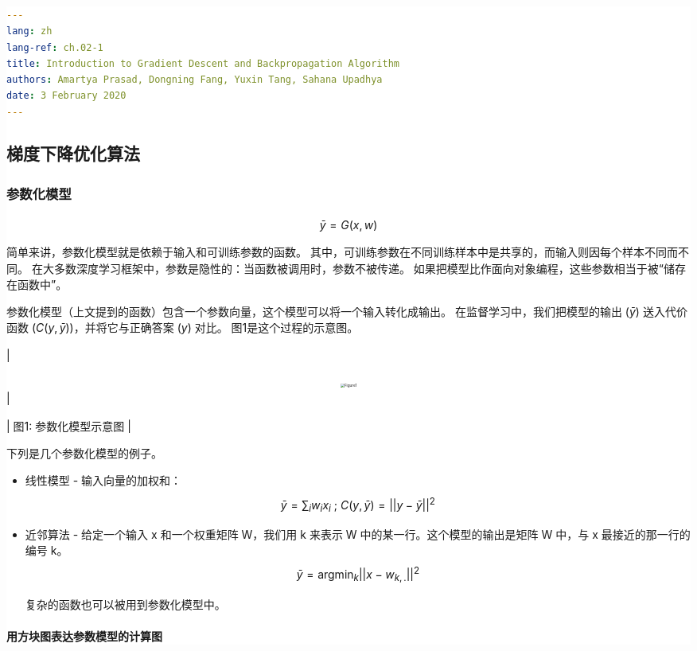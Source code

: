 ```yaml
---
lang: zh
lang-ref: ch.02-1
title: Introduction to Gradient Descent and Backpropagation Algorithm
authors: Amartya Prasad, Dongning Fang, Yuxin Tang, Sahana Upadhya
date: 3 February 2020
---
```




## 梯度下降优化算法


### 参数化模型

$$
\bar{y} = G(x,w)
$$


简单来讲，参数化模型就是依赖于输入和可训练参数的函数。
其中，可训练参数在不同训练样本中是共享的，而输入则因每个样本不同而不同。
在大多数深度学习框架中，参数是隐性的：当函数被调用时，参数不被传递。
如果把模型比作面向对象编程，这些参数相当于被“储存在函数中”。


参数化模型（上文提到的函数）包含一个参数向量，这个模型可以将一个输入转化成输出。
在监督学习中，我们把模型的输出 ($\bar{y}$) 送入代价函数 ($C(y,\bar{y}$))，并将它与正确答案 (${y}$) 对比。
图1是这个过程的示意图。


| <center><img src="Figure1.jpg" alt="Figure1" style="zoom: 33%;" /></center> |

| 图1: 参数化模型示意图 |


下列是几个参数化模型的例子。


- 线性模型 - 输入向量的加权和：
  $$
  \bar{y} = \sum_i w_i x_i \text{  ;  } C(y,\bar{y}) = ||y - \bar{y}||^2
  $$


- 近邻算法 - 给定一个输入 x 和一个权重矩阵 W，我们用 k 来表示 W 中的某一行。这个模型的输出是矩阵 W 中，与 x 最接近的那一行的编号 k。
  $$
  \bar{y} = \text{argmin}_k ||x - w_{k,.} ||^2
  $$
  
  复杂的函数也可以被用到参数化模型中。



#### 用方块图表达参数模型的计算图

